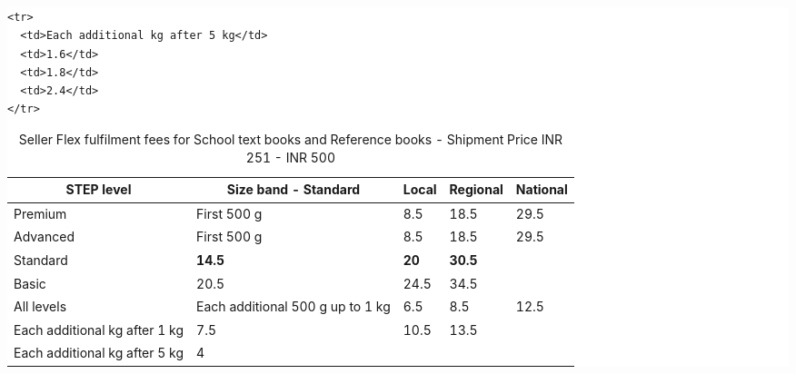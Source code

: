     <tr>
      <td>Each additional kg after 5 kg</td>
      <td>1.6</td>
      <td>1.8</td>
      <td>2.4</td>
    </tr>
  </tbody>
</table>

<table>
  <caption>Seller Flex fulfilment fees for School text books and Reference books - Shipment Price INR 251 - INR 500</caption>
  <thead>
    <tr>
      <th>STEP level</th>
      <th>Size band - Standard</th>
      <th>Local</th>
      <th>Regional</th>
      <th>National</th>
    </tr>
  </thead>
  <tbody>
    <tr>
      <td>Premium</td>
      <td>First 500 g</td>
      <td>8.5</td>
      <td>18.5</td>
      <td>29.5</td>
    </tr>
    <tr>
      <td>Advanced</td>
      <td>First 500 g</td>
      <td>8.5</td>
      <td>18.5</td>
      <td>29.5</td>
    </tr>
    <tr>
      <td>Standard</td>
      <td><strong>14.5</strong></td>
      <td><strong>20</strong></td>
      <td><strong>30.5</strong></td>
    </tr>
    <tr>
      <td>Basic</td>
      <td>20.5</td>
      <td>24.5</td>
      <td>34.5</td>
    </tr>
    <tr>
      <td>All levels</td>
      <td>Each additional 500 g up to 1 kg</td>
      <td>6.5</td>
      <td>8.5</td>
      <td>12.5</td>
    </tr>
    <tr>
      <td>Each additional kg after 1 kg</td>
      <td>7.5</td>
      <td>10.5</td>
      <td>13.5</td>
    </tr>
    <tr>
      <td>Each additional kg after 5 kg</td>
      <td>4</td>